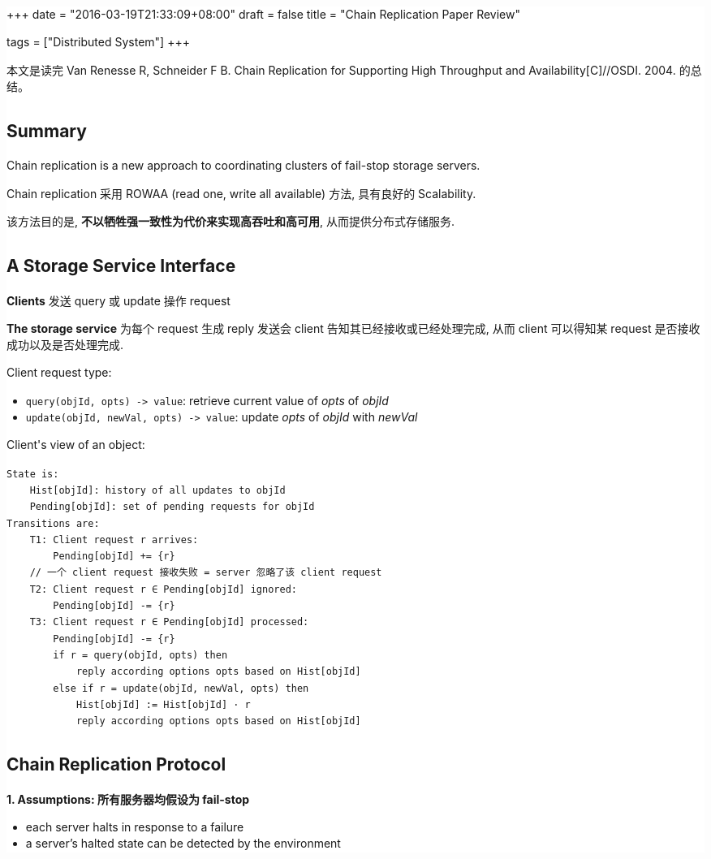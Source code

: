 +++
date = "2016-03-19T21:33:09+08:00"
draft = false
title = "Chain Replication Paper Review"

tags = ["Distributed System"]
+++

本文是读完 Van Renesse R, Schneider F B. Chain Replication for Supporting High Throughput and Availability[C]//OSDI. 2004. 的总结。

Summary
---
Chain replication is a new approach to coordinating clusters of fail-stop storage servers.

Chain replication 采用 ROWAA (read one, write all available) 方法, 具有良好的 Scalability.

该方法目的是, **不以牺牲强一致性为代价来实现高吞吐和高可用**, 从而提供分布式存储服务. 

A Storage Service Interface
---
**Clients** 发送 query 或 update 操作 request

**The storage service** 为每个 request 生成 reply 发送会 client 告知其已经接收或已经处理完成, 从而 client 可以得知某 request 是否接收成功以及是否处理完成. 

Client request type:

- `query(objId, opts) -> value`: retrieve current value of *opts* of *objId*
- `update(objId, newVal, opts) -> value`: update *opts* of *objId* with *newVal*

Client's view of an object:
    
    State is:
    	Hist[objId]: history of all updates to objId
    	Pending[objId]: set of pending requests for objId
    Transitions are:
    	T1: Client request r arrives: 
    		Pending[objId] += {r}
    	// 一个 client request 接收失败 = server 忽略了该 client request
    	T2: Client request r ∈ Pending[objId] ignored: 
    		Pending[objId] -= {r}
    	T3: Client request r ∈ Pending[objId] processed: 
    		Pending[objId] -= {r}
    		if r = query(objId, opts) then 
    			reply according options opts based on Hist[objId]
    		else if r = update(objId, newVal, opts) then
    			Hist[objId] := Hist[objId] · r
    			reply according options opts based on Hist[objId]


Chain Replication Protocol
---
**1. Assumptions: 所有服务器均假设为 fail-stop**

- each server halts in response to a failure
- a server’s halted state can be detected by the environment
